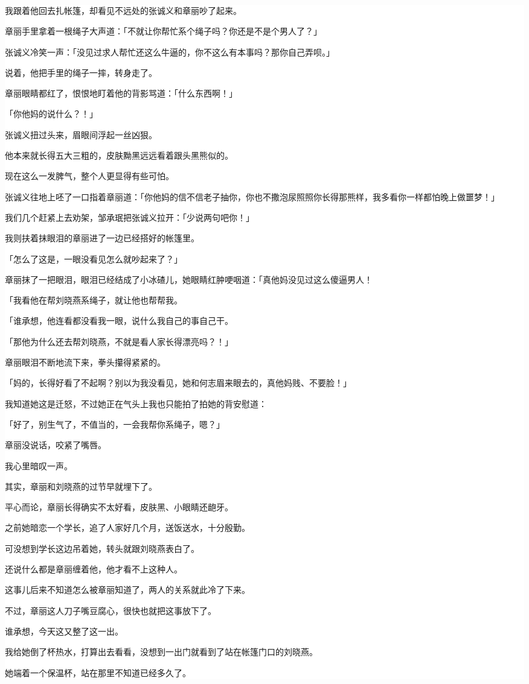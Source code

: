 我跟着他回去扎帐篷，却看见不远处的张诚义和章丽吵了起来。

章丽手里拿着一根绳子大声道：「不就让你帮忙系个绳子吗？你还是不是个男人了？」

张诚义冷笑一声：「没见过求人帮忙还这么牛逼的，你不这么有本事吗？那你自己弄呗。」

说着，他把手里的绳子一摔，转身走了。

章丽眼睛都红了，恨恨地盯着他的背影骂道：「什么东西啊！」

「你他妈的说什么？！」

张诚义扭过头来，眉眼间浮起一丝凶狠。

他本来就长得五大三粗的，皮肤黝黑远远看着跟头黑熊似的。

现在这么一发脾气，整个人更显得有些可怕。

张诚义往地上呸了一口指着章丽道：「你他妈的信不信老子抽你，你也不撒泡尿照照你长得那熊样，我多看你一样都怕晚上做噩梦！」

我们几个赶紧上去劝架，邹承珉把张诚义拉开：「少说两句吧你！」

我则扶着抹眼泪的章丽进了一边已经搭好的帐篷里。

「怎么了这是，一眼没看见怎么就吵起来了？」

章丽抹了一把眼泪，眼泪已经结成了小冰碴儿，她眼睛红肿哽咽道：「真他妈没见过这么傻逼男人！

「我看他在帮刘晓燕系绳子，就让他也帮帮我。

「谁承想，他连看都没看我一眼，说什么我自己的事自己干。

「那他为什么还去帮刘晓燕，不就是看人家长得漂亮吗？！」

章丽眼泪不断地流下来，拳头攥得紧紧的。

「妈的，长得好看了不起啊？别以为我没看见，她和何志眉来眼去的，真他妈贱、不要脸！」

我知道她这是迁怒，不过她正在气头上我也只能拍了拍她的背安慰道：

「好了，别生气了，不值当的，一会我帮你系绳子，嗯？」

章丽没说话，咬紧了嘴唇。

我心里暗叹一声。

其实，章丽和刘晓燕的过节早就埋下了。

平心而论，章丽长得确实不太好看，皮肤黑、小眼睛还龅牙。

之前她暗恋一个学长，追了人家好几个月，送饭送水，十分殷勤。

可没想到学长这边吊着她，转头就跟刘晓燕表白了。

还说什么都是章丽缠着他，他才看不上这种人。

这事儿后来不知道怎么被章丽知道了，两人的关系就此冷了下来。

不过，章丽这人刀子嘴豆腐心，很快也就把这事放下了。

谁承想，今天这又整了这一出。

我给她倒了杯热水，打算出去看看，没想到一出门就看到了站在帐篷门口的刘晓燕。

她端着一个保温杯，站在那里不知道已经多久了。
